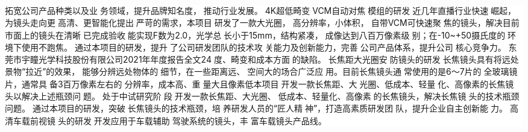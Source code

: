 拓宽公司产品种类以及业
务领域，提升品牌知名度，
推动行业发展。
4K超低畸变
VCM自动对焦
模组的研发
近几年直播行业快速
崛起，为镜头走向更
高清、更智能化提出
严苛的需求，本项目
研发了一款大光圈，
高分辨率，小体积，
自带VCM可快速聚
焦的镜头，解决目前
市面上的镜头在清晰
已完成验收
能实现F数为2.0，光学总
长小于15mm，结构紧凑，
成像达到八百万像素级
别；在-10~+50摄氏度的
环境下使用不跑焦。
通过本项目的研发，提升
了公司研发团队的技术攻
关能力及创新能力，完善
公司产品体系，提升公司
核心竞争力。
东莞市宇瞳光学科技股份有限公司2021年年度报告全文24
度、畸变和成本方面
的缺陷。
长焦距大光圈安
防镜头的研发
长焦镜头具有将远处
景物“拉近”的效果，
能够分辨远处物体的
细节，在一些距离远、
空间大的场合广泛应
用。目前长焦镜头通
常使用的是6～7片的
全玻璃镜片，通常具
备3百万像素左右的
分辨率，成本高、重
量大且像素低本项目
开发一款长焦距、大
光圈、低成本、轻量
化、高像素的长焦镜
头以解决上述瓶颈问
题。
处于中试研究阶
段
开发一款长焦距、大光圈、
低成本、轻量化、高像素
的长焦镜头，解决长焦镜
头的技术瓶颈问题。
通过本项目的研发，突破
长焦镜头的技术瓶颈，培
养研发人员的“匠人精
神”，打造高素质研发团
队，提升企业自主创新能
力。
高清车载前视镜
头的研发
开发应用于车载辅助
驾驶系统的镜头，丰
富车载镜头产品线。